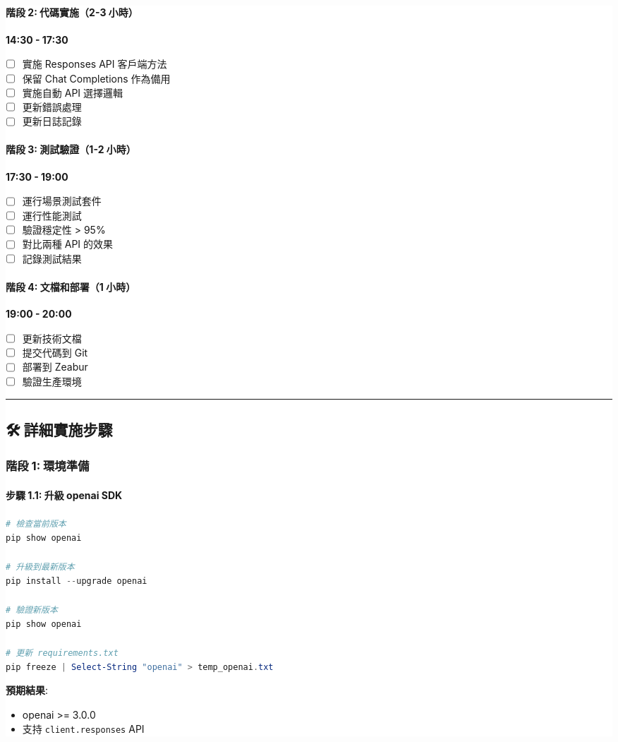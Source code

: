 #### 階段 2: 代碼實施（2-3 小時）

**14:30 - 17:30**

- [ ] 實施 Responses API 客戶端方法
- [ ] 保留 Chat Completions 作為備用
- [ ] 實施自動 API 選擇邏輯
- [ ] 更新錯誤處理
- [ ] 更新日誌記錄

#### 階段 3: 測試驗證（1-2 小時）

**17:30 - 19:00**

- [ ] 運行場景測試套件
- [ ] 運行性能測試
- [ ] 驗證穩定性 > 95%
- [ ] 對比兩種 API 的效果
- [ ] 記錄測試結果

#### 階段 4: 文檔和部署（1 小時）

**19:00 - 20:00**

- [ ] 更新技術文檔
- [ ] 提交代碼到 Git
- [ ] 部署到 Zeabur
- [ ] 驗證生產環境

---

## 🛠️ 詳細實施步驟

### 階段 1: 環境準備

#### 步驟 1.1: 升級 openai SDK

```powershell
# 檢查當前版本
pip show openai

# 升級到最新版本
pip install --upgrade openai

# 驗證新版本
pip show openai

# 更新 requirements.txt
pip freeze | Select-String "openai" > temp_openai.txt
```

**預期結果**:
- openai >= 3.0.0
- 支持 `client.responses` API
